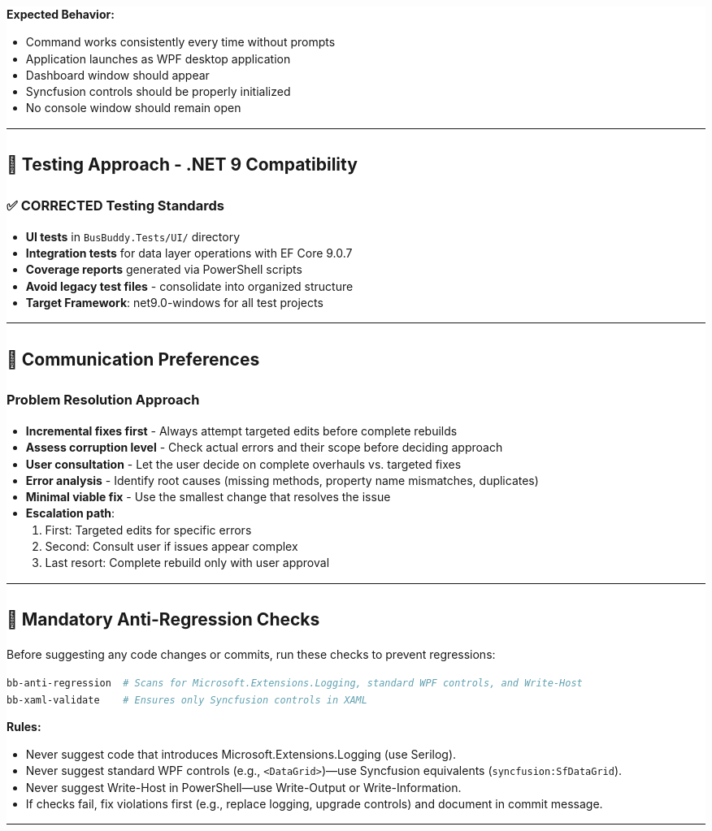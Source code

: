 **Expected Behavior:**

- Command works consistently every time without prompts
- Application launches as WPF desktop application
- Dashboard window should appear
- Syncfusion controls should be properly initialized
- No console window should remain open

---

## 🧪 **Testing Approach - .NET 9 Compatibility**

### **✅ CORRECTED Testing Standards**

- **UI tests** in `BusBuddy.Tests/UI/` directory
- **Integration tests** for data layer operations with EF Core 9.0.7
- **Coverage reports** generated via PowerShell scripts
- **Avoid legacy test files** - consolidate into organized structure
- **Target Framework**: net9.0-windows for all test projects

---

## 💬 **Communication Preferences**

### **Problem Resolution Approach**

- **Incremental fixes first** - Always attempt targeted edits before complete rebuilds
- **Assess corruption level** - Check actual errors and their scope before deciding approach
- **User consultation** - Let the user decide on complete overhauls vs. targeted fixes
- **Error analysis** - Identify root causes (missing methods, property name mismatches, duplicates)
- **Minimal viable fix** - Use the smallest change that resolves the issue
- **Escalation path**:
    1. First: Targeted edits for specific errors
    2. Second: Consult user if issues appear complex
    3. Last resort: Complete rebuild only with user approval

---

## 🔧 **Mandatory Anti-Regression Checks**

Before suggesting any code changes or commits, run these checks to prevent regressions:

```powershell
bb-anti-regression  # Scans for Microsoft.Extensions.Logging, standard WPF controls, and Write-Host
bb-xaml-validate    # Ensures only Syncfusion controls in XAML
```

**Rules:**

- Never suggest code that introduces Microsoft.Extensions.Logging (use Serilog).
- Never suggest standard WPF controls (e.g., `<DataGrid>`)—use Syncfusion equivalents (`syncfusion:SfDataGrid`).
- Never suggest Write-Host in PowerShell—use Write-Output or Write-Information.
- If checks fail, fix violations first (e.g., replace logging, upgrade controls) and document in commit message.

---